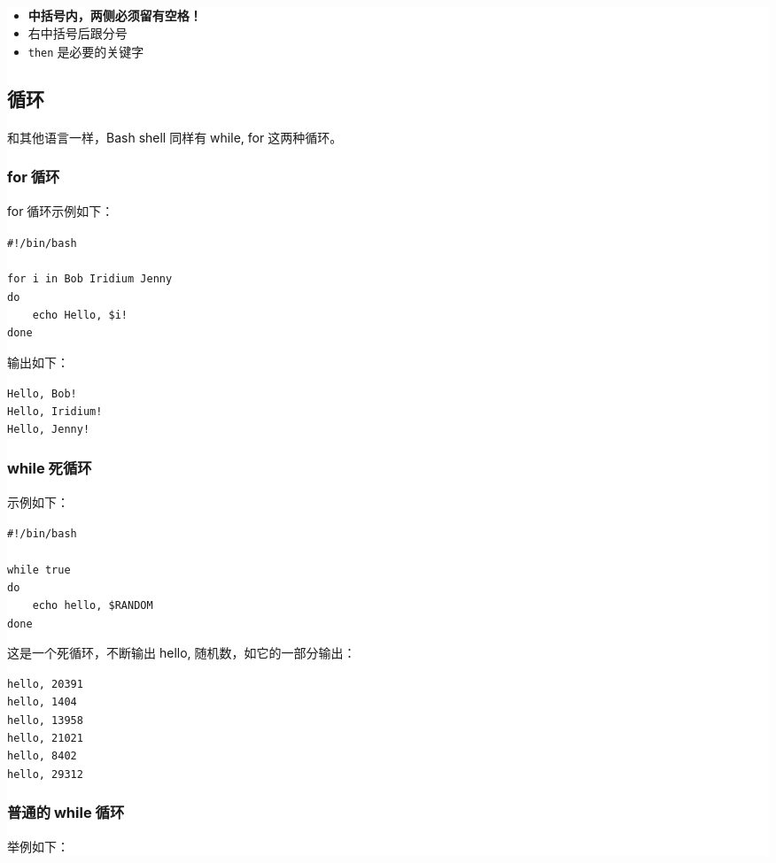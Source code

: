 - **中括号内，两侧必须留有空格！**
- 右中括号后跟分号
- `then` 是必要的关键字

## 循环

和其他语言一样，Bash shell 同样有 while, for 这两种循环。

### for 循环

for 循环示例如下：

```shell
#!/bin/bash

for i in Bob Iridium Jenny
do
    echo Hello, $i!
done
```

输出如下：

```plaintext
Hello, Bob!
Hello, Iridium!
Hello, Jenny!
```

### while 死循环

示例如下：

```shell
#!/bin/bash

while true
do
    echo hello, $RANDOM
done
```

这是一个死循环，不断输出 hello, 随机数，如它的一部分输出：

```plaintext
hello, 20391
hello, 1404
hello, 13958
hello, 21021
hello, 8402
hello, 29312
```

### 普通的 while 循环

举例如下：
